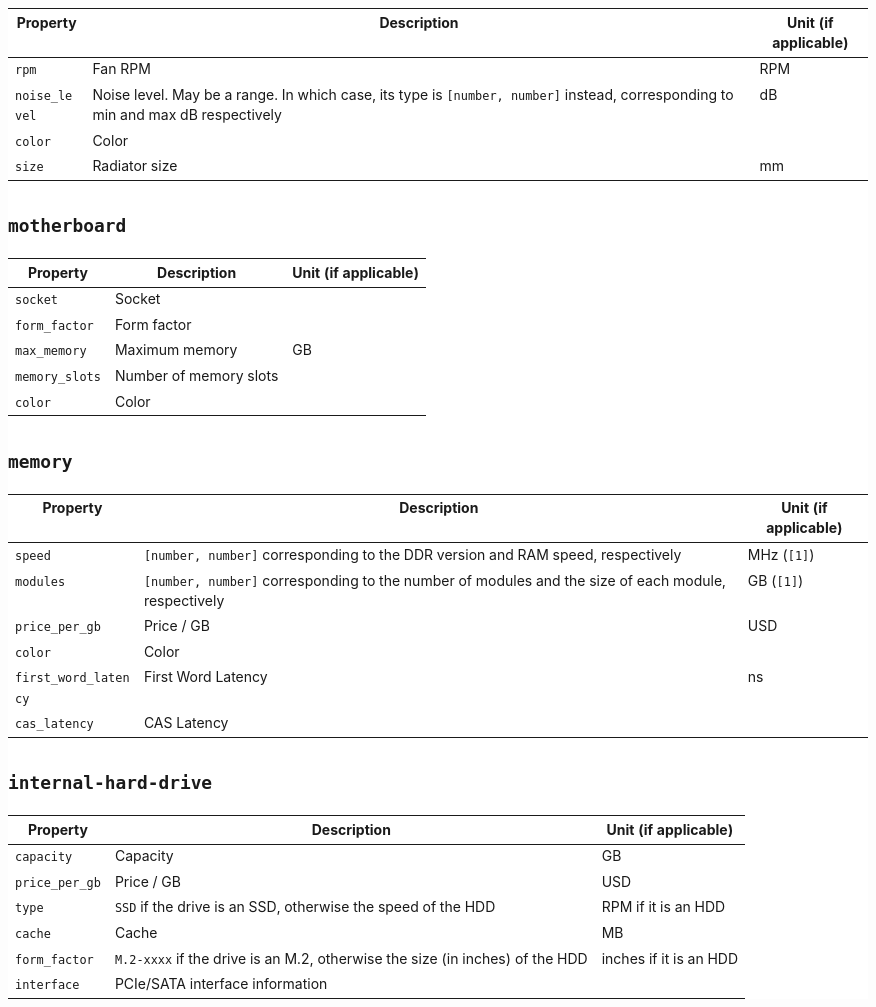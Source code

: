 | Property      | Description                                                                                                                      | Unit (if applicable) |
| ------------- | -------------------------------------------------------------------------------------------------------------------------------- | -------------------- |
| `rpm`         | Fan RPM                                                                                                                          | RPM                  |
| `noise_level` | Noise level. May be a range. In which case, its type is `[number, number]` instead, corresponding to min and max dB respectively | dB                   |
| `color`       | Color                                                                                                                            |                      |
| `size`        | Radiator size                                                                                                                    | mm                   |

## `motherboard`

| Property       | Description            | Unit (if applicable) |
| -------------- | ---------------------- | -------------------- |
| `socket`       | Socket                 |                      |
| `form_factor`  | Form factor            |                      |
| `max_memory`   | Maximum memory         | GB                   |
| `memory_slots` | Number of memory slots |                      |
| `color`        | Color                  |                      |

## `memory`

| Property             | Description                                                                                         | Unit (if applicable) |
| -------------------- | --------------------------------------------------------------------------------------------------- | -------------------- |
| `speed`              | `[number, number]` corresponding to the DDR version and RAM speed, respectively                     | MHz (`[1]`)          |
| `modules`            | `[number, number]` corresponding to the number of modules and the size of each module, respectively | GB (`[1]`)           |
| `price_per_gb`       | Price / GB                                                                                          | USD                  |
| `color`              | Color                                                                                               |                      |
| `first_word_latency` | First Word Latency                                                                                  | ns                   |
| `cas_latency`        | CAS Latency                                                                                         |                      |

## `internal-hard-drive`

| Property       | Description                                                                  | Unit (if applicable)   |
| -------------- | ---------------------------------------------------------------------------- | ---------------------- |
| `capacity`     | Capacity                                                                     | GB                     |
| `price_per_gb` | Price / GB                                                                   | USD                    |
| `type`         | `SSD` if the drive is an SSD, otherwise the speed of the HDD                 | RPM if it is an HDD    |
| `cache`        | Cache                                                                        | MB                     |
| `form_factor`  | `M.2-xxxx` if the drive is an M.2, otherwise the size (in inches) of the HDD | inches if it is an HDD |
| `interface`    | PCIe/SATA interface information                                              |                        |
